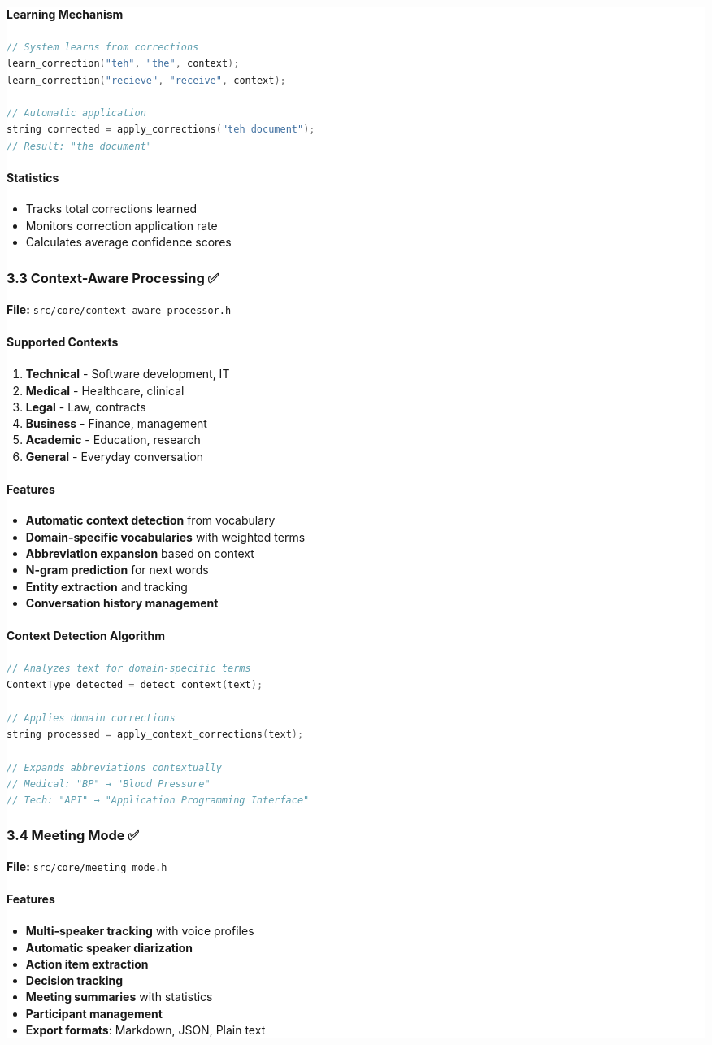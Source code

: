 #### Learning Mechanism
```cpp
// System learns from corrections
learn_correction("teh", "the", context);
learn_correction("recieve", "receive", context);

// Automatic application
string corrected = apply_corrections("teh document");
// Result: "the document"
```

#### Statistics
- Tracks total corrections learned
- Monitors correction application rate
- Calculates average confidence scores

### 3.3 Context-Aware Processing ✅
**File:** `src/core/context_aware_processor.h`

#### Supported Contexts
1. **Technical** - Software development, IT
2. **Medical** - Healthcare, clinical
3. **Legal** - Law, contracts
4. **Business** - Finance, management
5. **Academic** - Education, research
6. **General** - Everyday conversation

#### Features
- **Automatic context detection** from vocabulary
- **Domain-specific vocabularies** with weighted terms
- **Abbreviation expansion** based on context
- **N-gram prediction** for next words
- **Entity extraction** and tracking
- **Conversation history management**

#### Context Detection Algorithm
```cpp
// Analyzes text for domain-specific terms
ContextType detected = detect_context(text);

// Applies domain corrections
string processed = apply_context_corrections(text);

// Expands abbreviations contextually
// Medical: "BP" → "Blood Pressure"
// Tech: "API" → "Application Programming Interface"
```

### 3.4 Meeting Mode ✅
**File:** `src/core/meeting_mode.h`

#### Features
- **Multi-speaker tracking** with voice profiles
- **Automatic speaker diarization**
- **Action item extraction**
- **Decision tracking**
- **Meeting summaries** with statistics
- **Participant management**
- **Export formats**: Markdown, JSON, Plain text
